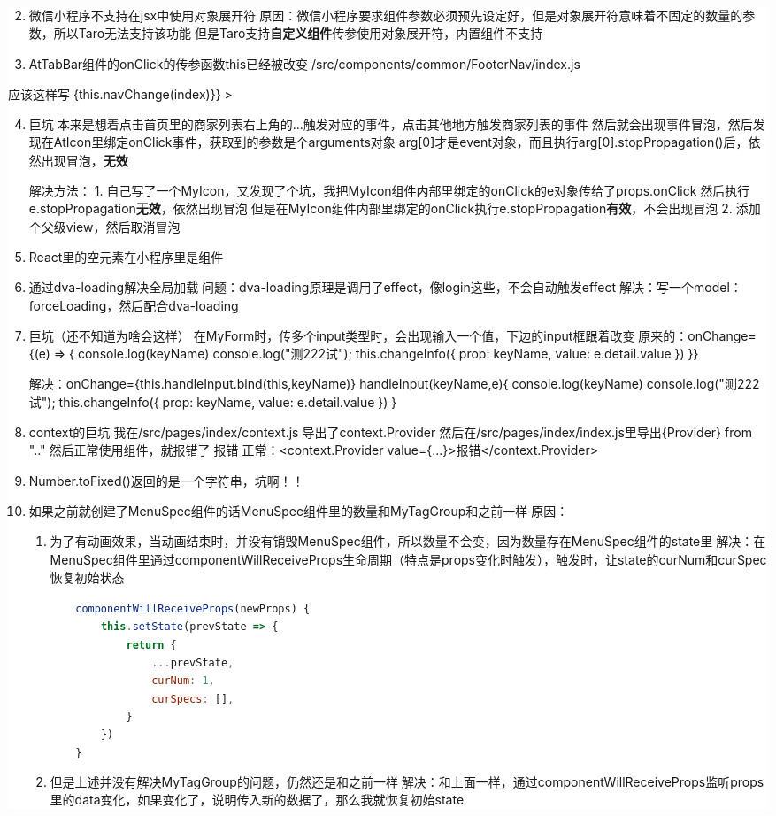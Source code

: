 2. 微信小程序不支持在jsx中使用对象展开符
    原因：微信小程序要求组件参数必须预先设定好，但是对象展开符意味着不固定的数量的参数，所以Taro无法支持该功能
        但是Taro支持**自定义组件**传参使用对象展开符，内置组件不支持

3. AtTabBar组件的onClick的传参函数this已经被改变
/src/components/common/FooterNav/index.js
<AtTabBar onClick={this.navChange} >
应该这样写 <AtTabBar onClick={(index)=>{this.navChange(index)}} >

4. 巨坑
    本来是想着点击首页里的商家列表右上角的...触发对应的事件，点击其他地方触发商家列表的事件
    然后就会出现事件冒泡，然后发现在AtIcon里绑定onClick事件，获取到的参数是个arguments对象
    arg[0]才是event对象，而且执行arg[0].stopPropagation()后，依然出现冒泡，**无效**

    解决方法：
        1. 自己写了一个MyIcon，又发现了个坑，我把MyIcon组件内部里绑定的onClick的e对象传给了props.onClick
            然后执行e.stopPropagation**无效**，依然出现冒泡
            但是在MyIcon组件内部里绑定的onClick执行e.stopPropagation**有效**，不会出现冒泡
        2. 添加个父级view，然后取消冒泡

5. React里的空元素在小程序里是<Block>组件

6. 通过dva-loading解决全局加载
    问题：dva-loading原理是调用了effect，像login这些，不会自动触发effect
    解决：写一个model：forceLoading，然后配合dva-loading

7. 巨坑（还不知道为啥会这样）
    在MyForm时，传多个input类型时，会出现输入一个值，下边的input框跟着改变
    原来的：onChange={(e) => {
                        console.log(keyName)
                        console.log("测222试");
                        this.changeInfo({ prop: keyName, value: e.detail.value })
                    }}

    解决：onChange={this.handleInput.bind(this,keyName)}
    handleInput(keyName,e){
        console.log(keyName)
        console.log("测222试");
        this.changeInfo({ prop: keyName, value: e.detail.value })
    }

8. context的巨坑
我在/src/pages/index/context.js
导出了context.Provider
然后在/src/pages/index/index.js里导出{Provider} from ".."
然后正常使用组件，就报错了
<Provider value={...}>报错</Provider>
正常：<context.Provider value={...}>报错</context.Provider>

9. Number.toFixed()返回的是一个字符串，坑啊！！

10. 如果之前就创建了MenuSpec组件的话MenuSpec组件里的数量和MyTagGroup和之前一样
原因：
    1. 为了有动画效果，当动画结束时，并没有销毁MenuSpec组件，所以数量不会变，因为数量存在MenuSpec组件的state里
        解决：在MenuSpec组件里通过componentWillReceiveProps生命周期（特点是props变化时触发），触发时，让state的curNum和curSpec恢复初始状态
        ```js
            componentWillReceiveProps(newProps) {
                this.setState(prevState => {
                    return {
                        ...prevState,
                        curNum: 1,
                        curSpecs: [],
                    }
                })
            }
        ```
    2. 但是上述并没有解决MyTagGroup的问题，仍然还是和之前一样
    解决：和上面一样，通过componentWillReceiveProps监听props里的data变化，如果变化了，说明传入新的数据了，那么我就恢复初始state